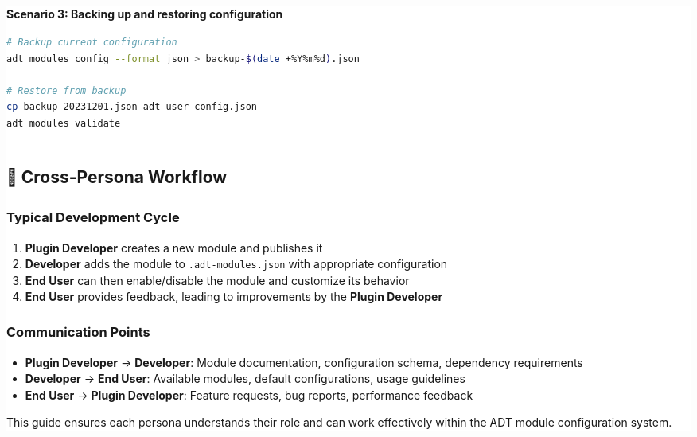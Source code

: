 **Scenario 3: Backing up and restoring configuration**
```bash
# Backup current configuration
adt modules config --format json > backup-$(date +%Y%m%d).json

# Restore from backup
cp backup-20231201.json adt-user-config.json
adt modules validate
```

---

## 🔄 Cross-Persona Workflow

### Typical Development Cycle

1. **Plugin Developer** creates a new module and publishes it
2. **Developer** adds the module to `.adt-modules.json` with appropriate configuration
3. **End User** can then enable/disable the module and customize its behavior
4. **End User** provides feedback, leading to improvements by the **Plugin Developer**

### Communication Points

- **Plugin Developer** → **Developer**: Module documentation, configuration schema, dependency requirements
- **Developer** → **End User**: Available modules, default configurations, usage guidelines  
- **End User** → **Plugin Developer**: Feature requests, bug reports, performance feedback

This guide ensures each persona understands their role and can work effectively within the ADT module configuration system.